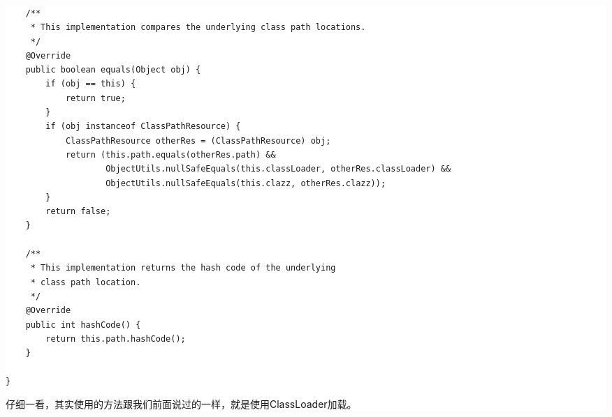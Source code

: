 		/**
		 * This implementation compares the underlying class path locations.
		 */
		@Override
		public boolean equals(Object obj) {
			if (obj == this) {
				return true;
			}
			if (obj instanceof ClassPathResource) {
				ClassPathResource otherRes = (ClassPathResource) obj;
				return (this.path.equals(otherRes.path) &&
						ObjectUtils.nullSafeEquals(this.classLoader, otherRes.classLoader) &&
						ObjectUtils.nullSafeEquals(this.clazz, otherRes.clazz));
			}
			return false;
		}

		/**
		 * This implementation returns the hash code of the underlying
		 * class path location.
		 */
		@Override
		public int hashCode() {
			return this.path.hashCode();
		}

	}

仔细一看，其实使用的方法跟我们前面说过的一样，就是使用ClassLoader加载。


